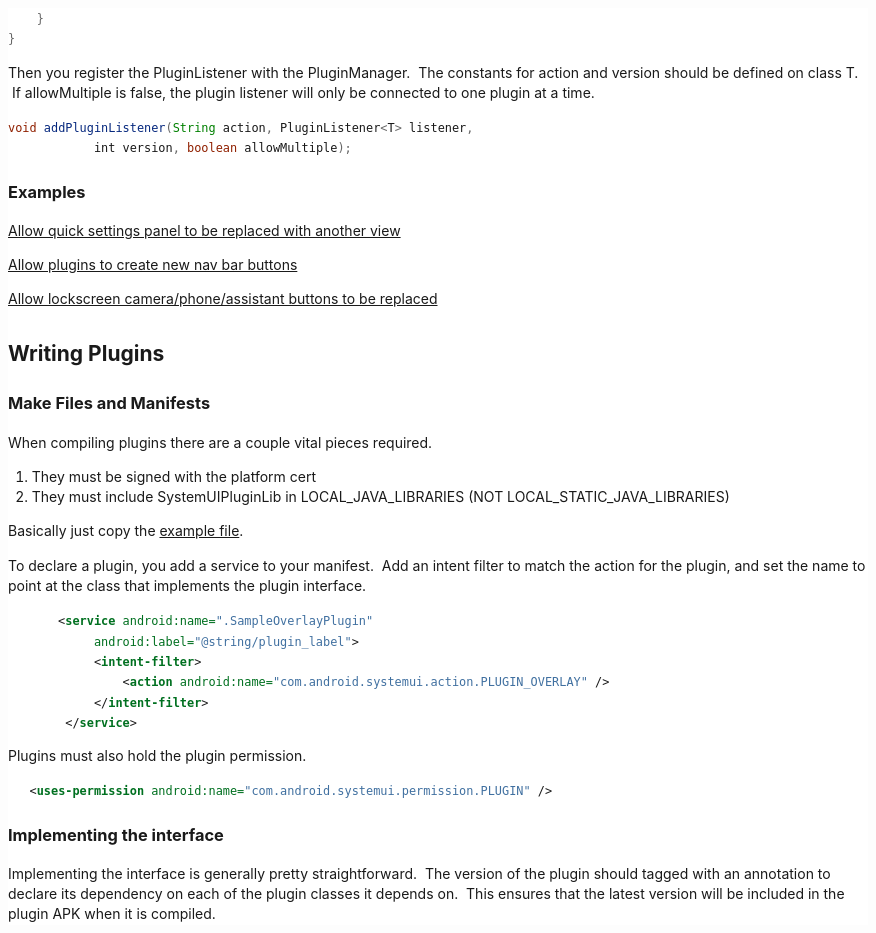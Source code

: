 ```java
    }
}
```

Then you register the PluginListener with the PluginManager.  The constants for action and version should be defined on class T.  If allowMultiple is false, the plugin listener will only be connected to one plugin at a time.

```java
void addPluginListener(String action, PluginListener<T> listener,
            int version, boolean allowMultiple);
```

### Examples
[Allow quick settings panel to be replaced with another view](/packages/SystemUI/plugin/src/com/android/systemui/plugins/qs/QS.java)

[Allow plugins to create new nav bar buttons](/packages/SystemUI/plugin/src/com/android/systemui/plugins/statusbar/phone/NavBarButtonProvider.java)

[Allow lockscreen camera/phone/assistant buttons to be replaced](/packages/SystemUI/plugin/src/com/android/systemui/plugins/IntentButtonProvider.java)

## Writing Plugins
### Make Files and Manifests

When compiling plugins there are a couple vital pieces required.
1. They must be signed with the platform cert
2. They must include SystemUIPluginLib in LOCAL_JAVA_LIBRARIES (NOT LOCAL_STATIC_JAVA_LIBRARIES)

Basically just copy the [example file](/packages/SystemUI/plugin/ExamplePlugin/Android.mk).

To declare a plugin, you add a service to your manifest.  Add an intent filter to match the action for the plugin, and set the name to point at the class that implements the plugin interface.

```xml
       <service android:name=".SampleOverlayPlugin"
            android:label="@string/plugin_label">
            <intent-filter>
                <action android:name="com.android.systemui.action.PLUGIN_OVERLAY" />
            </intent-filter>
        </service>
```

Plugins must also hold the plugin permission.

```xml
   <uses-permission android:name="com.android.systemui.permission.PLUGIN" />
 ```


### Implementing the interface

Implementing the interface is generally pretty straightforward.  The version of the plugin should tagged with an annotation to declare its dependency on each of the plugin classes it depends on.  This ensures that the latest version will be included in the plugin APK when it is compiled.
